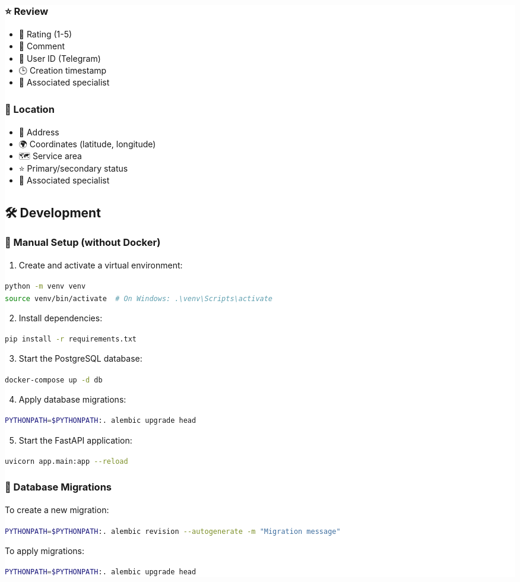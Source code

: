 ### ⭐️ Review
- 🌟 Rating (1-5)
- 💬 Comment
- 👤 User ID (Telegram)
- 🕒 Creation timestamp
- 👤 Associated specialist

### 📍 Location
- 📝 Address
- 🌍 Coordinates (latitude, longitude)
- 🗺️ Service area
- ⭐️ Primary/secondary status
- 👤 Associated specialist

## 🛠️ Development

### 🔧 Manual Setup (without Docker)

1. Create and activate a virtual environment:
```bash
python -m venv venv
source venv/bin/activate  # On Windows: .\venv\Scripts\activate
```

2. Install dependencies:
```bash
pip install -r requirements.txt
```

3. Start the PostgreSQL database:
```bash
docker-compose up -d db
```

4. Apply database migrations:
```bash
PYTHONPATH=$PYTHONPATH:. alembic upgrade head
```

5. Start the FastAPI application:
```bash
uvicorn app.main:app --reload
```

### 🔄 Database Migrations

To create a new migration:
```bash
PYTHONPATH=$PYTHONPATH:. alembic revision --autogenerate -m "Migration message"
```

To apply migrations:
```bash
PYTHONPATH=$PYTHONPATH:. alembic upgrade head
```
